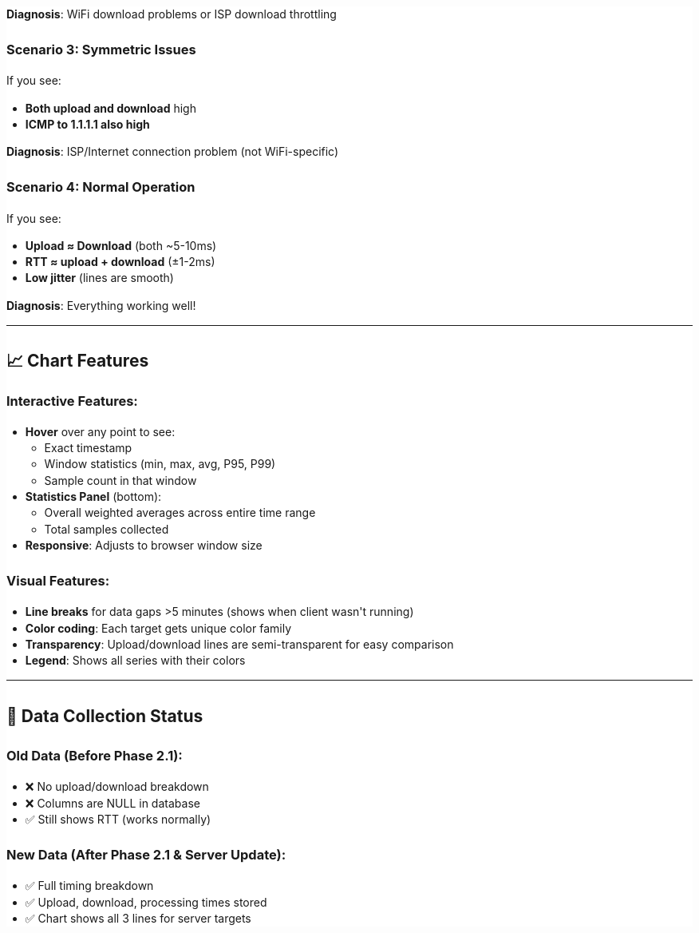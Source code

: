 **Diagnosis**: WiFi download problems or ISP download throttling

### Scenario 3: Symmetric Issues  
If you see:
- **Both upload and download** high
- **ICMP to 1.1.1.1 also high**

**Diagnosis**: ISP/Internet connection problem (not WiFi-specific)

### Scenario 4: Normal Operation
If you see:
- **Upload ≈ Download** (both ~5-10ms)
- **RTT ≈ upload + download** (±1-2ms)
- **Low jitter** (lines are smooth)

**Diagnosis**: Everything working well!

---

## 📈 Chart Features

### Interactive Features:
- **Hover** over any point to see:
  - Exact timestamp
  - Window statistics (min, max, avg, P95, P99)
  - Sample count in that window
- **Statistics Panel** (bottom):
  - Overall weighted averages across entire time range
  - Total samples collected
- **Responsive**: Adjusts to browser window size

### Visual Features:
- **Line breaks** for data gaps >5 minutes (shows when client wasn't running)
- **Color coding**: Each target gets unique color family
- **Transparency**: Upload/download lines are semi-transparent for easy comparison
- **Legend**: Shows all series with their colors

---

## 💾 Data Collection Status

### Old Data (Before Phase 2.1):
- ❌ No upload/download breakdown
- ❌ Columns are NULL in database
- ✅ Still shows RTT (works normally)

### New Data (After Phase 2.1 & Server Update):
- ✅ Full timing breakdown
- ✅ Upload, download, processing times stored
- ✅ Chart shows all 3 lines for server targets

